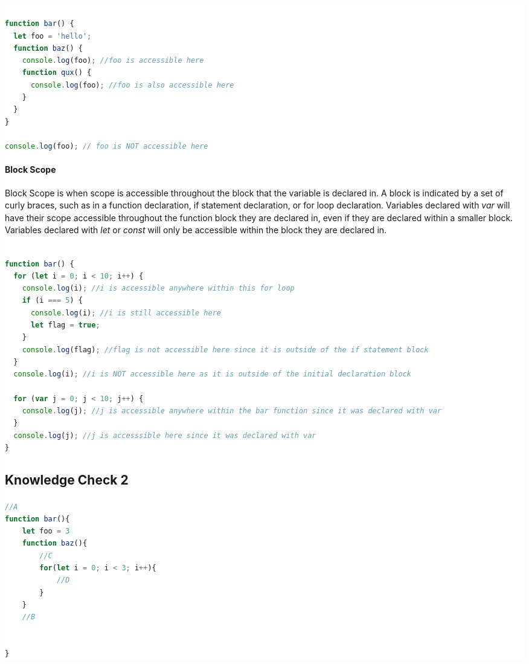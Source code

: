 
```js

function bar() {
  let foo = 'hello';
  function baz() {
    console.log(foo); //foo is accessible here
    function qux() {
      console.log(foo); //foo is also accessible here
    }
  }
}

console.log(foo); // foo is NOT accessible here
```

#### Block Scope


Block Scope is when scope is accessible throughout the block that the variable is declared in. A block is indicated by a set of curly braces, such as in a function declaration, if statement declaration, or for loop declaration. Variables declared with *var* will have their scope accessible throughout the function block they are declared in, even if they are declared within a smaller block. Variables declared with *let* or *const* will only be accessible within the block they are declared in.

```js

function bar() {
  for (let i = 0; i < 10; i++) {
    console.log(i); //i is accessible anywhere within this for loop
    if (i === 5) {
      console.log(i); //i is still accessible here
      let flag = true;
    }
    console.log(flag); //flag is not accessible here since it is outside of the if statement block
  }
  console.log(i); //i is NOT accessible here as it is outside of the initial declaration block

  for (var j = 0; j < 10; j++) {
    console.log(j); //j is accessible anywhere within the bar function since it was declared with var
  }
  console.log(j); //j is accesssible here since it was declared with var
}

```
## Knowledge Check 2


```js
//A
function bar(){
    let foo = 3
    function baz(){
        //C
        for(let i = 0; i < 3; i++){
            //D
        }
    }
    //B


}


```